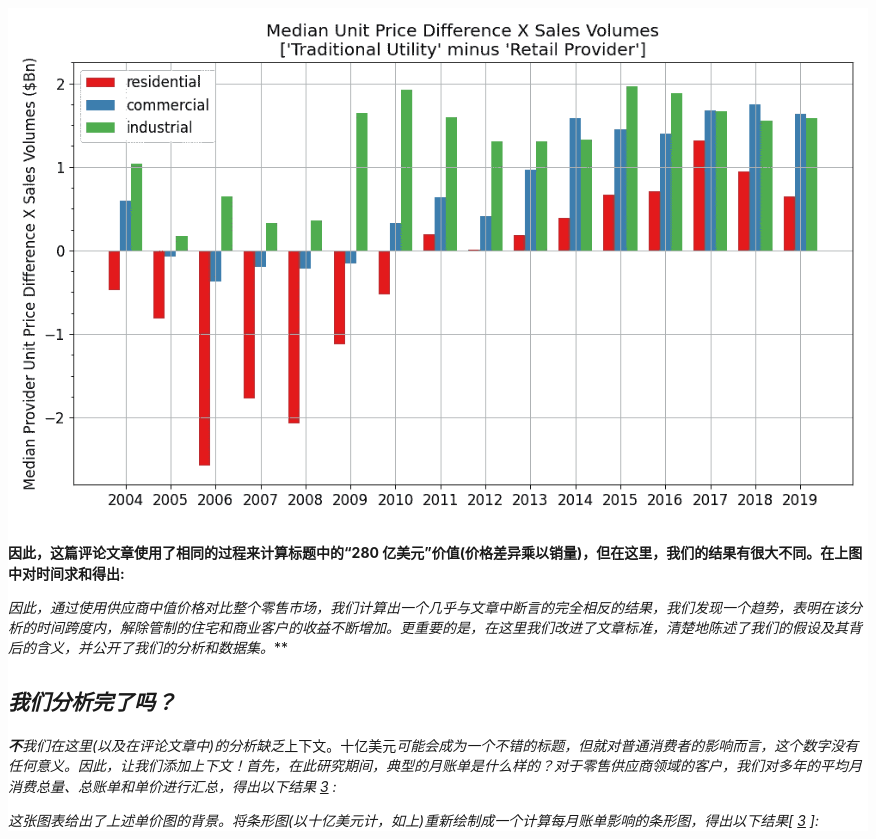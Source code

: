 **![](img/1f41a6af5522fa1ba7e8b7d95b855f0b.png)**

**因此，这篇评论文章使用了相同的过程来计算标题中的“280 亿美元”价值(价格差异乘以销量)，但在这里，我们的结果有很大不同。在上图中对时间求和得出:**

**因此，通过使用*供应商*中值价格对比*整个零售市场*，我们计算出一个几乎与文章中断言的完全相反的*结果，我们发现一个趋势，表明在该分析的时间跨度内，解除管制的住宅和商业客户的收益不断增加。更重要的是，*在这里*我们改进了文章标准，清楚地陈述了我们的*假设及其背后的含义，并公开了我们的分析和数据集*。***

## *我们分析完了吗？*

***不**我们在这里(以及在评论文章中)的分析缺乏*上下文。十亿美元*可能会成为一个不错的标题，但就对普通消费者的影响而言，这个数字没有任何意义。因此，让我们添加上下文！首先，在此研究期间，典型的月账单是什么样的？对于零售供应商领域的客户，我们对多年的平均月消费总量、总账单和单价进行汇总，得出以下结果 [3](https://github.com/dkfurrow/eia-retail-analysis/blob/master/eia_retail_analysis2.py) :*

*这张图表给出了上述单价图的背景。将条形图(以十亿美元计，如上)重新绘制成一个计算每月账单影响的条形图，得出以下结果[ [3](https://github.com/dkfurrow/eia-retail-analysis/blob/master/eia_retail_analysis2.py) ]:*
